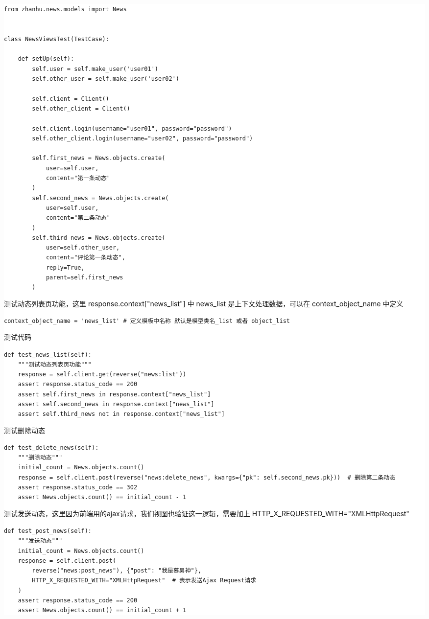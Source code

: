     from zhanhu.news.models import News


    class NewsViewsTest(TestCase):
        
        def setUp(self):
            self.user = self.make_user('user01')
            self.other_user = self.make_user('user02')
            
            self.client = Client()
            self.other_client = Client()

            self.client.login(username="user01", password="password")
            self.other_client.login(username="user02", password="password")

            self.first_news = News.objects.create(
                user=self.user,
                content="第一条动态"
            )
            self.second_news = News.objects.create(
                user=self.user,
                content="第二条动态"
            )
            self.third_news = News.objects.create(
                user=self.other_user,
                content="评论第一条动态",
                reply=True,
                parent=self.first_news
            )

测试动态列表页功能，这里 response.context["news_list"] 中 news_list 是上下文处理数据，可以在 context_object_name 中定义

    context_object_name = 'news_list' # 定义模板中名称 默认是模型类名_list 或者 object_list

测试代码

    def test_news_list(self):
        """测试动态列表页功能"""
        response = self.client.get(reverse("news:list"))
        assert response.status_code == 200
        assert self.first_news in response.context["news_list"]
        assert self.second_news in response.context["news_list"]
        assert self.third_news not in response.context["news_list"]

测试删除动态

    def test_delete_news(self):
        """删除动态"""
        initial_count = News.objects.count()
        response = self.client.post(reverse("news:delete_news", kwargs={"pk": self.second_news.pk}))  # 删除第二条动态
        assert response.status_code == 302
        assert News.objects.count() == initial_count - 1

测试发送动态，这里因为前端用的ajax请求，我们视图也验证这一逻辑，需要加上 HTTP_X_REQUESTED_WITH="XMLHttpRequest"

    def test_post_news(self):
        """发送动态"""
        initial_count = News.objects.count()
        response = self.client.post(
            reverse("news:post_news"), {"post": "我是慕男神"},
            HTTP_X_REQUESTED_WITH="XMLHttpRequest"  # 表示发送Ajax Request请求
        )
        assert response.status_code == 200
        assert News.objects.count() == initial_count + 1
